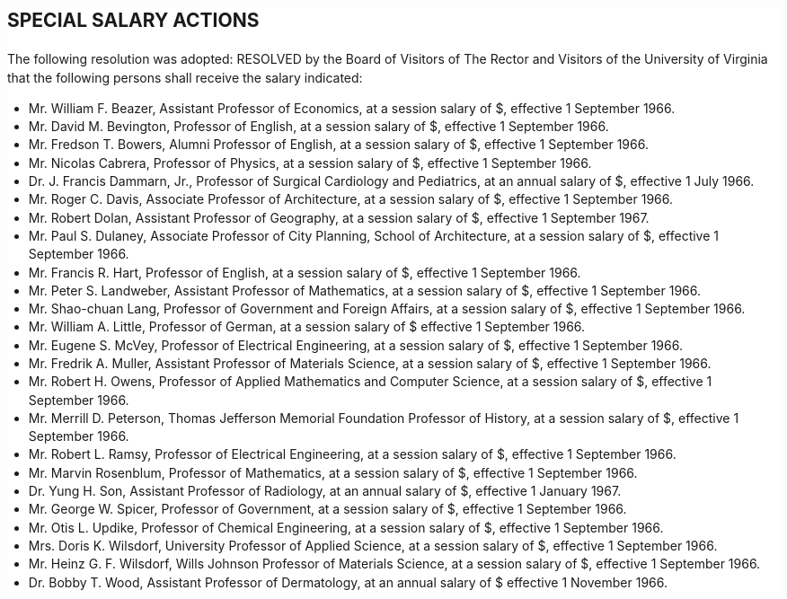 ## SPECIAL SALARY ACTIONS

The following resolution was adopted: RESOLVED by the Board of Visitors of The Rector and Visitors of the University of Virginia that the following persons shall receive the salary indicated:

* Mr. William F. Beazer, Assistant Professor of Economics, at a session salary of $, effective 1 September 1966.
* Mr. David M. Bevington, Professor of English, at a session salary of $, effective 1 September 1966.
* Mr. Fredson T. Bowers, Alumni Professor of English, at a session salary of $, effective 1 September 1966.
* Mr. Nicolas Cabrera, Professor of Physics, at a session salary of $, effective 1 September 1966.
* Dr. J. Francis Dammarn, Jr., Professor of Surgical Cardiology and Pediatrics, at an annual salary of $, effective 1 July 1966.
* Mr. Roger C. Davis, Associate Professor of Architecture, at a session salary of $, effective 1 September 1966.
* Mr. Robert Dolan, Assistant Professor of Geography, at a session salary of $, effective 1 September 1967.
* Mr. Paul S. Dulaney, Associate Professor of City Planning, School of Architecture, at a session salary of $, effective 1 September 1966.
* Mr. Francis R. Hart, Professor of English, at a session salary of $, effective 1 September 1966.
* Mr. Peter S. Landweber, Assistant Professor of Mathematics, at a session salary of $, effective 1 September 1966.
* Mr. Shao-chuan Lang, Professor of Government and Foreign Affairs, at a session salary of $, effective 1 September 1966.
* Mr. William A. Little, Professor of German, at a session salary of $ effective 1 September 1966.
* Mr. Eugene S. McVey, Professor of Electrical Engineering, at a session salary of $, effective 1 September 1966.
* Mr. Fredrik A. Muller, Assistant Professor of Materials Science, at a session salary of $, effective 1 September 1966.
* Mr. Robert H. Owens, Professor of Applied Mathematics and Computer Science, at a session salary of $, effective 1 September 1966.
* Mr. Merrill D. Peterson, Thomas Jefferson Memorial Foundation Professor of History, at a session salary of $, effective 1 September 1966.
* Mr. Robert L. Ramsy, Professor of Electrical Engineering, at a session salary of $, effective 1 September 1966.
* Mr. Marvin Rosenblum, Professor of Mathematics, at a session salary of $, effective 1 September 1966.
* Dr. Yung H. Son, Assistant Professor of Radiology, at an annual salary of $, effective 1 January 1967.
* Mr. George W. Spicer, Professor of Government, at a session salary of $, effective 1 September 1966.
* Mr. Otis L. Updike, Professor of Chemical Engineering, at a session salary of $, effective 1 September 1966.
* Mrs. Doris K. Wilsdorf, University Professor of Applied Science, at a session salary of $, effective 1 September 1966.
* Mr. Heinz G. F. Wilsdorf, Wills Johnson Professor of Materials Science, at a session salary of $, effective 1 September 1966.
* Dr. Bobby T. Wood, Assistant Professor of Dermatology, at an annual salary of $ effective 1 November 1966.

